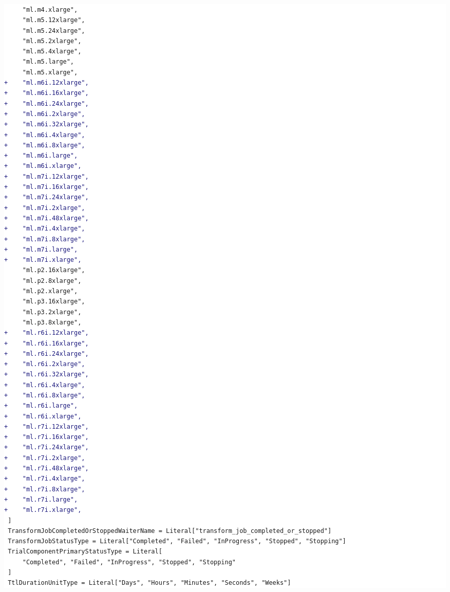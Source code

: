 ```diff
     "ml.m4.xlarge",
     "ml.m5.12xlarge",
     "ml.m5.24xlarge",
     "ml.m5.2xlarge",
     "ml.m5.4xlarge",
     "ml.m5.large",
     "ml.m5.xlarge",
+    "ml.m6i.12xlarge",
+    "ml.m6i.16xlarge",
+    "ml.m6i.24xlarge",
+    "ml.m6i.2xlarge",
+    "ml.m6i.32xlarge",
+    "ml.m6i.4xlarge",
+    "ml.m6i.8xlarge",
+    "ml.m6i.large",
+    "ml.m6i.xlarge",
+    "ml.m7i.12xlarge",
+    "ml.m7i.16xlarge",
+    "ml.m7i.24xlarge",
+    "ml.m7i.2xlarge",
+    "ml.m7i.48xlarge",
+    "ml.m7i.4xlarge",
+    "ml.m7i.8xlarge",
+    "ml.m7i.large",
+    "ml.m7i.xlarge",
     "ml.p2.16xlarge",
     "ml.p2.8xlarge",
     "ml.p2.xlarge",
     "ml.p3.16xlarge",
     "ml.p3.2xlarge",
     "ml.p3.8xlarge",
+    "ml.r6i.12xlarge",
+    "ml.r6i.16xlarge",
+    "ml.r6i.24xlarge",
+    "ml.r6i.2xlarge",
+    "ml.r6i.32xlarge",
+    "ml.r6i.4xlarge",
+    "ml.r6i.8xlarge",
+    "ml.r6i.large",
+    "ml.r6i.xlarge",
+    "ml.r7i.12xlarge",
+    "ml.r7i.16xlarge",
+    "ml.r7i.24xlarge",
+    "ml.r7i.2xlarge",
+    "ml.r7i.48xlarge",
+    "ml.r7i.4xlarge",
+    "ml.r7i.8xlarge",
+    "ml.r7i.large",
+    "ml.r7i.xlarge",
 ]
 TransformJobCompletedOrStoppedWaiterName = Literal["transform_job_completed_or_stopped"]
 TransformJobStatusType = Literal["Completed", "Failed", "InProgress", "Stopped", "Stopping"]
 TrialComponentPrimaryStatusType = Literal[
     "Completed", "Failed", "InProgress", "Stopped", "Stopping"
 ]
 TtlDurationUnitType = Literal["Days", "Hours", "Minutes", "Seconds", "Weeks"]
```
